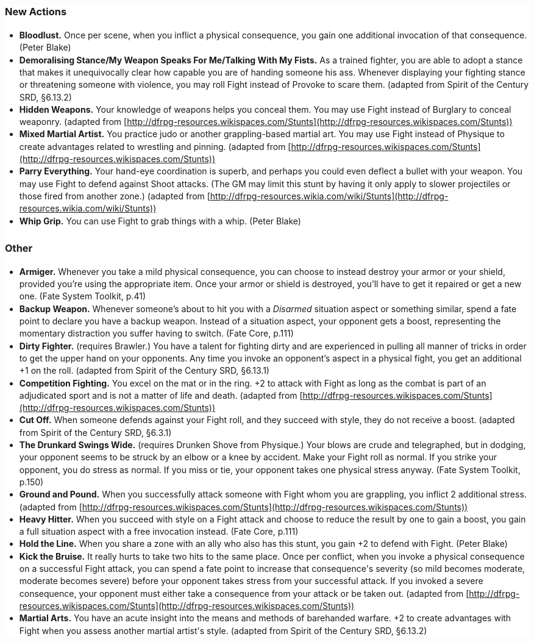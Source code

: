 ### New Actions

- **Bloodlust.** Once per scene, when you inflict a physical consequence, you gain one additional invocation of that consequence. (Peter Blake)
- **Demoralising Stance/My Weapon Speaks For Me/Talking With My Fists.** As a trained fighter, you are able to adopt a stance that makes it unequivocally clear how capable you are of handing someone his ass. Whenever displaying your fighting stance or threatening someone with violence, you may roll Fight instead of Provoke to scare them. (adapted from Spirit of the Century SRD, §6.13.2)
- **Hidden Weapons.** Your knowledge of weapons helps you conceal them. You may use Fight instead of Burglary to conceal weaponry. (adapted from [http://dfrpg-resources.wikispaces.com/Stunts](http://dfrpg-resources.wikispaces.com/Stunts))
- **Mixed Martial Artist.** You practice judo or another grappling-based martial art. You may use Fight instead of Physique to create advantages related to wrestling and pinning. (adapted from [http://dfrpg-resources.wikispaces.com/Stunts](http://dfrpg-resources.wikispaces.com/Stunts))
- **Parry Everything.** Your hand-eye coordination is superb, and perhaps you could even deflect a bullet with your weapon. You may use Fight to defend against Shoot attacks. (The GM may limit this stunt by having it only apply to slower projectiles or those fired from another zone.) (adapted from [http://dfrpg-resources.wikia.com/wiki/Stunts](http://dfrpg-resources.wikia.com/wiki/Stunts))
- **Whip Grip.** You can use Fight to grab things with a whip. (Peter Blake)

### Other

- **Armiger.** Whenever you take a mild physical consequence, you can choose to instead destroy your armor or your shield, provided you’re using the appropriate item. Once your armor or shield is destroyed, you’ll have to get it repaired or get a new one. (Fate System Toolkit, p.41)
- **Backup Weapon.** Whenever someone’s about to hit you with a _Disarmed_ situation aspect or something similar, spend a fate point to declare you have a backup weapon. Instead of a situation aspect, your opponent gets a boost, representing the momentary distraction you suffer having to switch. (Fate Core, p.111)
- **Dirty Fighter.** (requires Brawler.) You have a talent for fighting dirty and are experienced in pulling all manner of tricks in order to get the upper hand on your opponents. Any time you invoke an opponent’s aspect in a physical fight, you get an additional +1 on the roll. (adapted from Spirit of the Century SRD, §6.13.1)
- **Competition Fighting.** You excel on the mat or in the ring. +2 to attack with Fight as long as the combat is part of an adjudicated sport and is not a matter of life and death. (adapted from [http://dfrpg-resources.wikispaces.com/Stunts](http://dfrpg-resources.wikispaces.com/Stunts))
- **Cut Off.** When someone defends against your Fight roll, and they succeed with style, they do not receive a boost. (adapted from Spirit of the Century SRD, §6.3.1)
- **The Drunkard Swings Wide.** (requires Drunken Shove from Physique.) Your blows are crude and telegraphed, but in dodging, your opponent seems to be struck by an elbow or a knee by accident. Make your Fight roll as normal. If you strike your opponent, you do stress as normal. If you miss or tie, your opponent takes one physical stress anyway. (Fate System Toolkit, p.150)
- **Ground and Pound.** When you successfully attack someone with Fight whom you are grappling, you inflict 2 additional stress. (adapted from [http://dfrpg-resources.wikispaces.com/Stunts](http://dfrpg-resources.wikispaces.com/Stunts))
- **Heavy Hitter.** When you succeed with style on a Fight attack and choose to reduce the result by one to gain a boost, you gain a full situation aspect with a free invocation instead. (Fate Core, p.111)
- **Hold the Line.** When you share a zone with an ally who also has this stunt, you gain +2 to defend with Fight. (Peter Blake)
- **Kick the Bruise.** It really hurts to take two hits to the same place. Once per conflict, when you invoke a physical consequence on a successful Fight attack, you can spend a fate point to increase that consequence's severity (so mild becomes moderate, moderate becomes severe) before your opponent takes stress from your successful attack. If you invoked a severe consequence, your opponent must either take a consequence from your attack or be taken out. (adapted from [http://dfrpg-resources.wikispaces.com/Stunts](http://dfrpg-resources.wikispaces.com/Stunts))
- **Martial Arts.** You have an acute insight into the means and methods of barehanded warfare. +2 to create advantages with Fight when you assess another martial artist's style. (adapted from Spirit of the Century SRD, §6.13.2)